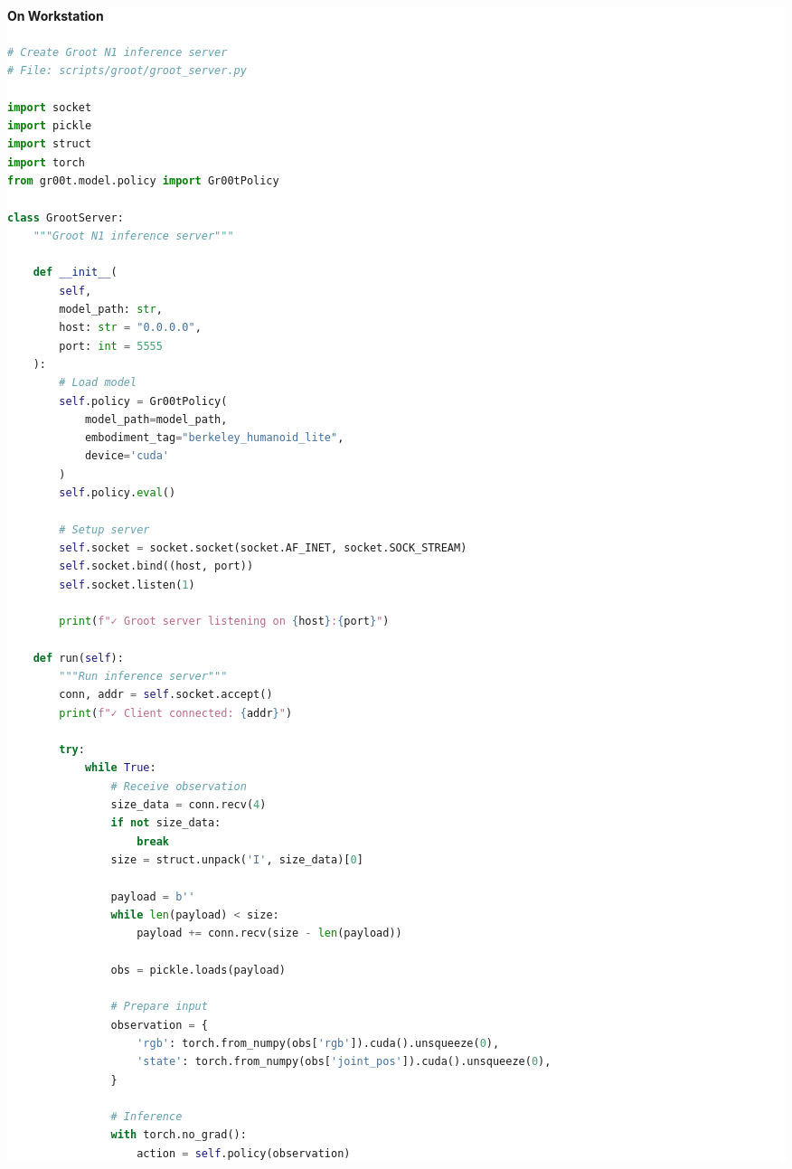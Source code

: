 #### On Workstation

```python
# Create Groot N1 inference server
# File: scripts/groot/groot_server.py

import socket
import pickle
import struct
import torch
from gr00t.model.policy import Gr00tPolicy

class GrootServer:
    """Groot N1 inference server"""

    def __init__(
        self,
        model_path: str,
        host: str = "0.0.0.0",
        port: int = 5555
    ):
        # Load model
        self.policy = Gr00tPolicy(
            model_path=model_path,
            embodiment_tag="berkeley_humanoid_lite",
            device='cuda'
        )
        self.policy.eval()

        # Setup server
        self.socket = socket.socket(socket.AF_INET, socket.SOCK_STREAM)
        self.socket.bind((host, port))
        self.socket.listen(1)

        print(f"✓ Groot server listening on {host}:{port}")

    def run(self):
        """Run inference server"""
        conn, addr = self.socket.accept()
        print(f"✓ Client connected: {addr}")

        try:
            while True:
                # Receive observation
                size_data = conn.recv(4)
                if not size_data:
                    break
                size = struct.unpack('I', size_data)[0]

                payload = b''
                while len(payload) < size:
                    payload += conn.recv(size - len(payload))

                obs = pickle.loads(payload)

                # Prepare input
                observation = {
                    'rgb': torch.from_numpy(obs['rgb']).cuda().unsqueeze(0),
                    'state': torch.from_numpy(obs['joint_pos']).cuda().unsqueeze(0),
                }

                # Inference
                with torch.no_grad():
                    action = self.policy(observation)
```